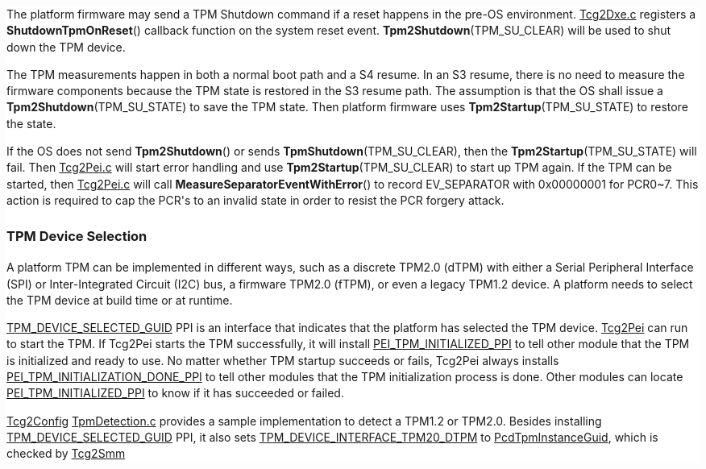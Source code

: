 The platform firmware may send a TPM Shutdown command if a reset happens
in the pre-OS environment.
[Tcg2Dxe.c](https://github.com/tianocore/edk2/blob/master/SecurityPkg/Tcg/Tcg2Dxe/Tcg2Dxe.c)
registers a **ShutdownTpmOnReset**() callback function on the system
reset event. **Tpm2Shutdown**(TPM\_SU\_CLEAR) will be used to shut down
the TPM device.

The TPM measurements happen in both a normal boot path and a S4 resume.
In an S3 resume, there is no need to measure the firmware components
because the TPM state is restored in the S3 resume path. The assumption
is that the OS shall issue a **Tpm2Shutdown**(TPM\_SU\_STATE) to save
the TPM state. Then platform firmware uses
**Tpm2Startup**(TPM\_SU\_STATE) to restore the state.

If the OS does not send **Tpm2Shutdown**() or sends
**TpmShutdown**(TPM\_SU\_CLEAR), then the
**Tpm2Startup**(TPM\_SU\_STATE) will fail. Then
[Tcg2Pei.c](https://github.com/tianocore/edk2/blob/master/SecurityPkg/Tcg/Tcg2Pei/Tcg2Pei.c)
will start error handling and use **Tpm2Startup**(TPM\_SU\_CLEAR) to
start up TPM again. If the TPM can be started, then
[Tcg2Pei.c](https://github.com/tianocore/edk2/blob/master/SecurityPkg/Tcg/Tcg2Pei/Tcg2Pei.c)
will call **MeasureSeparatorEventWithError**() to record EV\_SEPARATOR
with 0x00000001 for PCR0\~7. This action is required to cap the PCR's to
an invalid state in order to resist the PCR forgery attack.

### TPM Device Selection

A platform TPM can be implemented in different ways, such as a discrete
TPM2.0 (dTPM) with either a Serial Peripheral Interface (SPI) or
Inter-Integrated Circuit (I2C) bus, a firmware TPM2.0 (fTPM), or even a
legacy TPM1.2 device. A platform needs to select the TPM device at build
time or at runtime.

[TPM\_DEVICE\_SELECTED\_GUID](https://github.com/tianocore/edk2/blob/master/SecurityPkg/Include/Guid/TpmInstance.h)
PPI is an interface that indicates that the platform has selected the
TPM device.
[Tcg2Pei](https://github.com/tianocore/edk2/tree/master/SecurityPkg/Tcg/Tcg2Pei)
can run to start the TPM. If Tcg2Pei starts the TPM successfully, it
will install
[PEI\_TPM\_INITIALIZED\_PPI](https://github.com/tianocore/edk2/blob/master/SecurityPkg/Include/Ppi/TpmInitialized.h)
to tell other module that the TPM is initialized and ready to use. No
matter whether TPM startup succeeds or fails, Tcg2Pei always installs
[PEI\_TPM\_INITIALIZATION\_DONE\_PPI](https://github.com/tianocore/edk2/blob/master/SecurityPkg/Include/Ppi/TpmInitialized.h)
to tell other modules that the TPM initialization process is done. Other
modules can locate
[PEI\_TPM\_INITIALIZED\_PPI](https://github.com/tianocore/edk2/blob/master/SecurityPkg/Include/Ppi/TpmInitialized.h)
to know if it has succeeded or failed.

[Tcg2Config](https://github.com/tianocore/edk2/tree/master/SecurityPkg/Tcg/Tcg2Config)
[TpmDetection.c](https://github.com/tianocore/edk2/blob/master/SecurityPkg/Tcg/Tcg2Config/TpmDetection.c)
provides a sample implementation to detect a TPM1.2 or TPM2.0. Besides
installing
[TPM\_DEVICE\_SELECTED\_GUID](https://github.com/tianocore/edk2/blob/master/SecurityPkg/Include/Guid/TpmInstance.h)
PPI, it also sets
[TPM\_DEVICE\_INTERFACE\_TPM20\_DTPM](https://github.com/tianocore/edk2/blob/master/SecurityPkg/Include/Guid/TpmInstance.h)
to
[PcdTpmInstanceGuid](https://github.com/tianocore/edk2/blob/master/SecurityPkg/SecurityPkg.dec),
which is checked by
[Tcg2Smm](https://github.com/tianocore/edk2/tree/master/SecurityPkg/Tcg/Tcg2Smm)